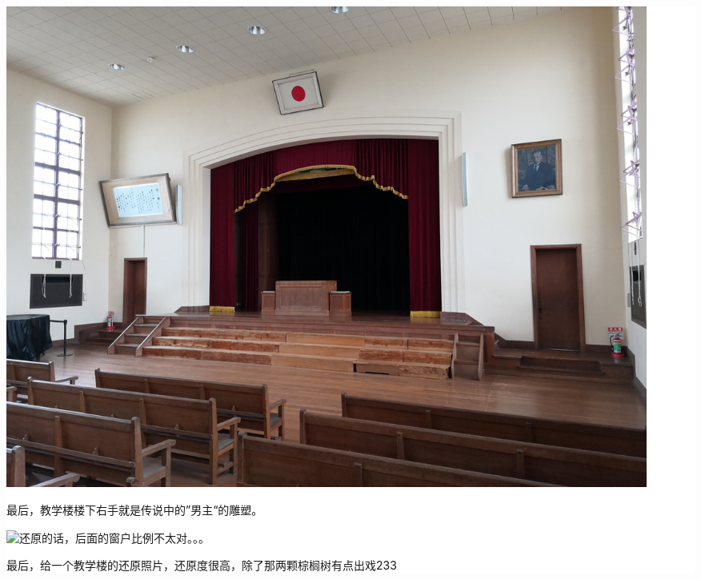 <img src="pic/IMG_20190711_153108.jpg" width=800 title="反正我是找不出角度来拍还原的照片。。">

最后，教学楼楼下右手就是传说中的”男主“的雕塑。

<img src="pic/IMG_20190711_145901.jpg" width=800 title="还原的话，后面的窗户比例不太对。。。">

最后，给一个教学楼的还原照片，还原度很高，除了那两颗棕榈树有点出戏233

